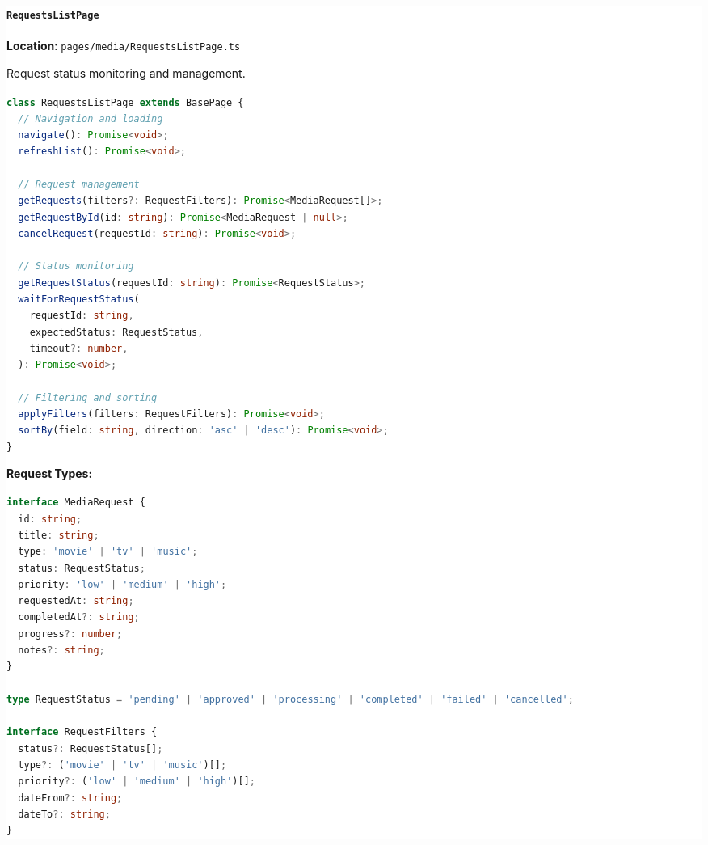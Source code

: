 
#### `RequestsListPage`

**Location**: `pages/media/RequestsListPage.ts`

Request status monitoring and management.

```typescript
class RequestsListPage extends BasePage {
  // Navigation and loading
  navigate(): Promise<void>;
  refreshList(): Promise<void>;

  // Request management
  getRequests(filters?: RequestFilters): Promise<MediaRequest[]>;
  getRequestById(id: string): Promise<MediaRequest | null>;
  cancelRequest(requestId: string): Promise<void>;

  // Status monitoring
  getRequestStatus(requestId: string): Promise<RequestStatus>;
  waitForRequestStatus(
    requestId: string,
    expectedStatus: RequestStatus,
    timeout?: number,
  ): Promise<void>;

  // Filtering and sorting
  applyFilters(filters: RequestFilters): Promise<void>;
  sortBy(field: string, direction: 'asc' | 'desc'): Promise<void>;
}
```

**Request Types:**

```typescript
interface MediaRequest {
  id: string;
  title: string;
  type: 'movie' | 'tv' | 'music';
  status: RequestStatus;
  priority: 'low' | 'medium' | 'high';
  requestedAt: string;
  completedAt?: string;
  progress?: number;
  notes?: string;
}

type RequestStatus = 'pending' | 'approved' | 'processing' | 'completed' | 'failed' | 'cancelled';

interface RequestFilters {
  status?: RequestStatus[];
  type?: ('movie' | 'tv' | 'music')[];
  priority?: ('low' | 'medium' | 'high')[];
  dateFrom?: string;
  dateTo?: string;
}
```
